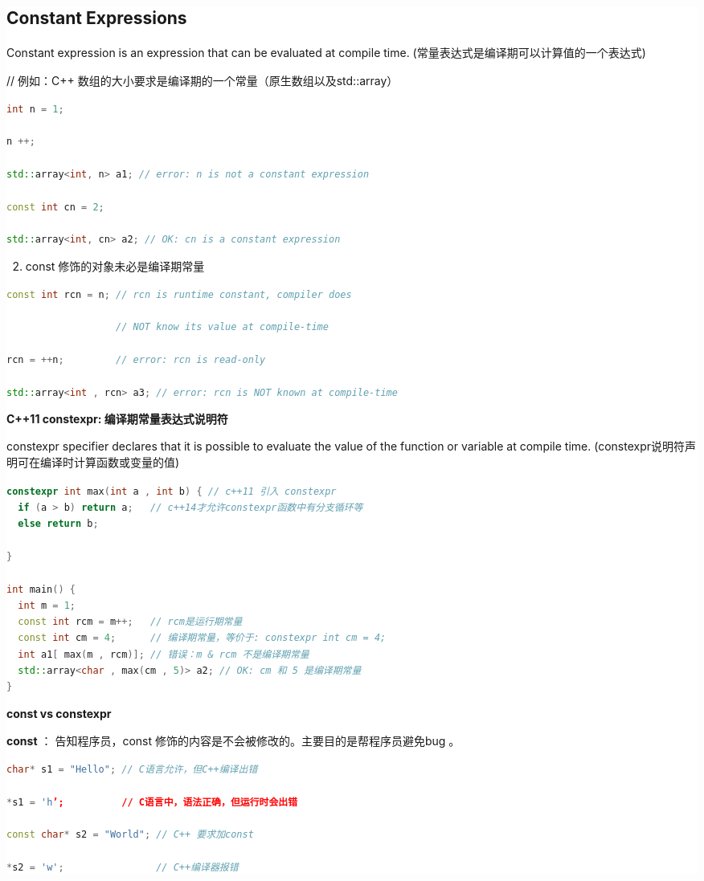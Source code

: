 ## Constant Expressions

Constant expression is an expression that can be evaluated at compile time. (常量表达式是编译期可以计算值的一个表达式)


// 例如：C++ 数组的大小要求是编译期的一个常量（原生数组以及std::array）

```cpp
int n = 1; 

n ++;

std::array<int, n> a1; // error: n is not a constant expression 

const int cn = 2; 

std::array<int, cn> a2; // OK: cn is a constant expression 
```

2. const 修饰的对象未必是编译期常量

```cpp
const int rcn = n; // rcn is runtime constant, compiler does 

                   // NOT know its value at compile-time  

rcn = ++n;         // error: rcn is read-only  

std::array<int , rcn> a3; // error: rcn is NOT known at compile-time
```

**C++11 constexpr: 编译期常量表达式说明符**

constexpr specifier declares that it is possible to evaluate the value of the function or variable at compile time. (constexpr说明符声明可在编译时计算函数或变量的值)

```cpp
constexpr int max(int a , int b) { // c++11 引入 constexpr
  if (a > b) return a;   // c++14才允许constexpr函数中有分支循环等
  else return b;

}

int main() {
  int m = 1;
  const int rcm = m++;   // rcm是运行期常量
  const int cm = 4;      // 编译期常量，等价于: constexpr int cm = 4;
  int a1[ max(m , rcm)]; // 错误：m & rcm 不是编译期常量
  std::array<char , max(cm , 5)> a2; // OK: cm 和 5 是编译期常量 
}
```

**const vs constexpr**

**const** ：  告知程序员，const 修饰的内容是不会被修改的。主要目的是帮程序员避免bug 。

 ```cpp
 char* s1 = "Hello"; // C语言允许，但C++编译出错
 
 *s1 = 'h’;          // C语言中，语法正确，但运行时会出错 
 
 const char* s2 = "World"; // C++ 要求加const
 
 *s2 = 'w';                // C++编译器报错
 ```
